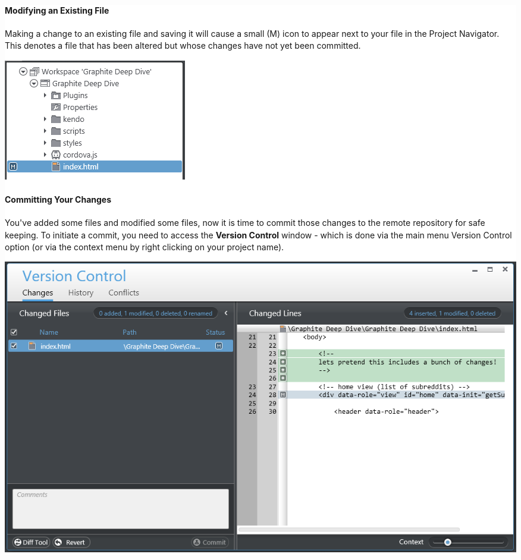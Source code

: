 #### Modifying an Existing File

Making a change to an existing file and saving it will cause a small (M) icon to appear next to your file in the Project Navigator. This denotes a file that has been altered but whose changes have not yet been committed.

![version control - modified file](vc-mod-file.png)

#### Committing Your Changes

You've added some files and modified some files, now it is time to commit those changes to the remote repository for safe keeping. To initiate a commit, you need to access the **Version Control** window - which is done via the main menu Version Control option (or via the context menu by right clicking on your project name).

![version control window](vc-window.png)
